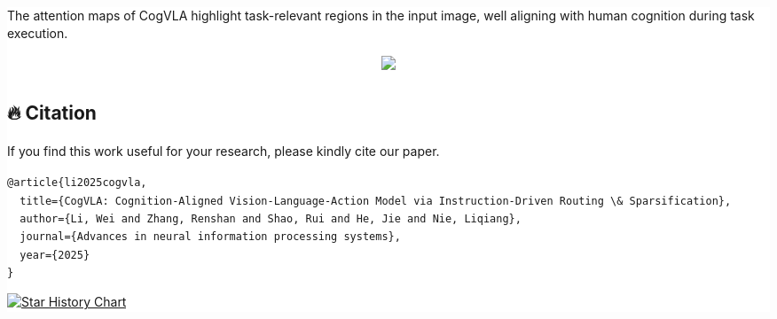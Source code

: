 The attention maps of CogVLA highlight task-relevant regions in the input image, well aligning with human cognition during task execution.

<div align="center">
<img src='assets/attention.png' width='100%'>
</div>

## :fire: Citation

If you find this work useful for your research, please kindly cite our paper.

```
@article{li2025cogvla,
  title={CogVLA: Cognition-Aligned Vision-Language-Action Model via Instruction-Driven Routing \& Sparsification},
  author={Li, Wei and Zhang, Renshan and Shao, Rui and He, Jie and Nie, Liqiang},
  journal={Advances in neural information processing systems},
  year={2025}
}
```

[![Star History Chart](https://api.star-history.com/svg?repos=JiuTian-VL/CogVLA&Date)](https://www.star-history.com/#JiuTian-VL/CogVLA&Date)







